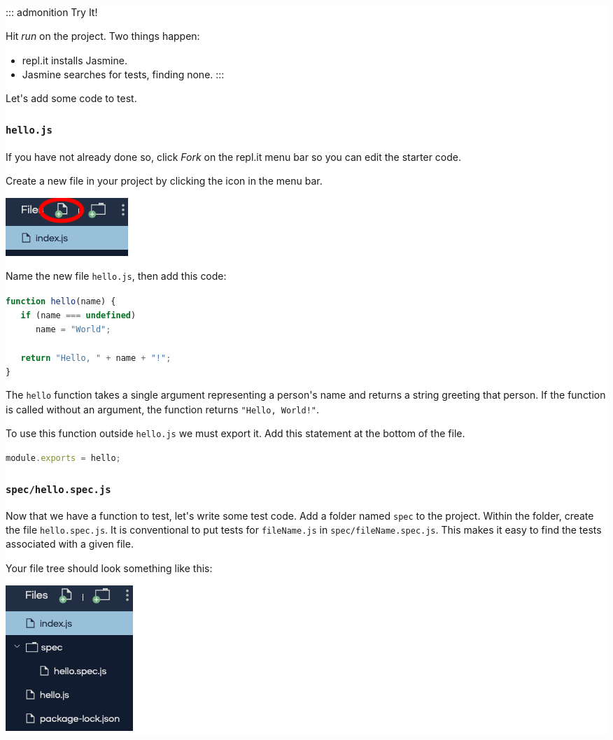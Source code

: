 ::: admonition
Try It!

Hit *run* on the project. Two things happen:

-   repl.it installs Jasmine.
-   Jasmine searches for tests, finding none.
:::

Let\'s add some code to test.

### `hello.js`

If you have not already done so, click *Fork* on the repl.it menu bar so
you can edit the starter code.

Create a new file in your project by clicking the icon in the menu bar.

![](figures/replit-new-file-button.png)

Name the new file `hello.js`, then add this code:

``` {.js linenos=""}
function hello(name) {
   if (name === undefined)
      name = "World";

   return "Hello, " + name + "!";
}
```

The `hello` function takes a single argument representing a person\'s
name and returns a string greeting that person. If the function is
called without an argument, the function returns `"Hello, World!"`.

To use this function outside `hello.js` we must export it. Add this
statement at the bottom of the file.

``` js
module.exports = hello;
```

### `spec/hello.spec.js`

Now that we have a function to test, let\'s write some test code. Add a
folder named `spec` to the project. Within the folder, create the file
`hello.spec.js`. It is conventional to put tests for `fileName.js` in
`spec/fileName.spec.js`. This makes it easy to find the tests associated
with a given file.

Your file tree should look something like this:

![](figures/hello-test-file-tree.png)
